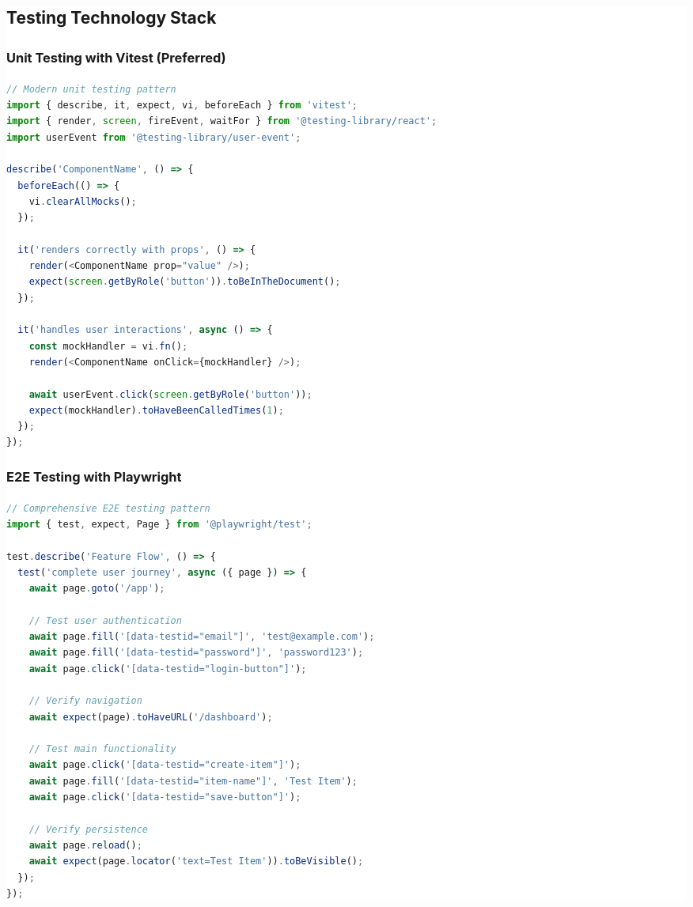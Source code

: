## Testing Technology Stack

### Unit Testing with Vitest (Preferred)
```typescript
// Modern unit testing pattern
import { describe, it, expect, vi, beforeEach } from 'vitest';
import { render, screen, fireEvent, waitFor } from '@testing-library/react';
import userEvent from '@testing-library/user-event';

describe('ComponentName', () => {
  beforeEach(() => {
    vi.clearAllMocks();
  });

  it('renders correctly with props', () => {
    render(<ComponentName prop="value" />);
    expect(screen.getByRole('button')).toBeInTheDocument();
  });

  it('handles user interactions', async () => {
    const mockHandler = vi.fn();
    render(<ComponentName onClick={mockHandler} />);
    
    await userEvent.click(screen.getByRole('button'));
    expect(mockHandler).toHaveBeenCalledTimes(1);
  });
});
```

### E2E Testing with Playwright
```typescript
// Comprehensive E2E testing pattern
import { test, expect, Page } from '@playwright/test';

test.describe('Feature Flow', () => {
  test('complete user journey', async ({ page }) => {
    await page.goto('/app');
    
    // Test user authentication
    await page.fill('[data-testid="email"]', 'test@example.com');
    await page.fill('[data-testid="password"]', 'password123');
    await page.click('[data-testid="login-button"]');
    
    // Verify navigation
    await expect(page).toHaveURL('/dashboard');
    
    // Test main functionality
    await page.click('[data-testid="create-item"]');
    await page.fill('[data-testid="item-name"]', 'Test Item');
    await page.click('[data-testid="save-button"]');
    
    // Verify persistence
    await page.reload();
    await expect(page.locator('text=Test Item')).toBeVisible();
  });
});
```
